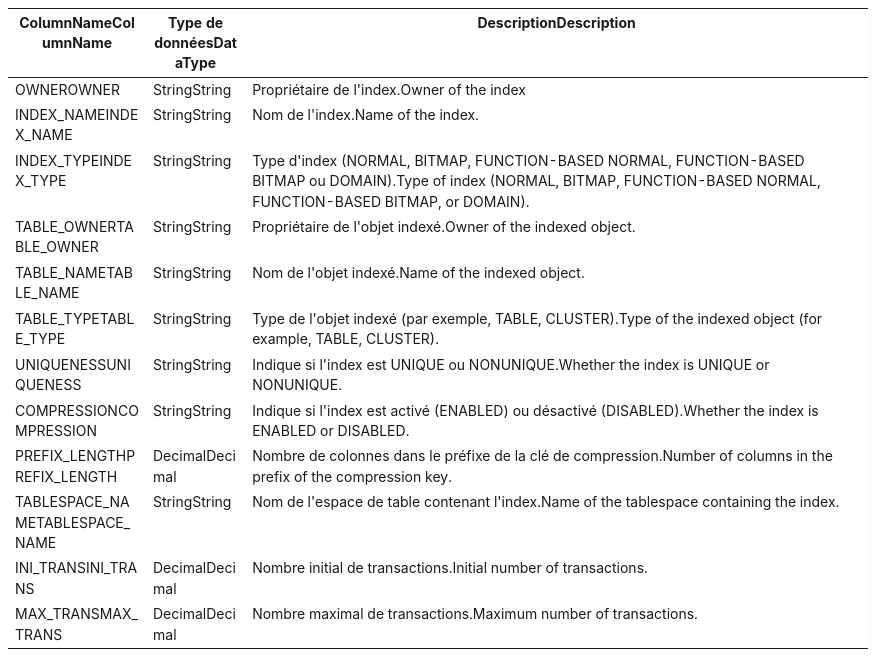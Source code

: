 |<span data-ttu-id="7ba8b-155">ColumnName</span><span class="sxs-lookup"><span data-stu-id="7ba8b-155">ColumnName</span></span>|<span data-ttu-id="7ba8b-156">Type de données</span><span class="sxs-lookup"><span data-stu-id="7ba8b-156">DataType</span></span>|<span data-ttu-id="7ba8b-157">Description</span><span class="sxs-lookup"><span data-stu-id="7ba8b-157">Description</span></span>|
|----------------|--------------|-----------------|
|<span data-ttu-id="7ba8b-158">OWNER</span><span class="sxs-lookup"><span data-stu-id="7ba8b-158">OWNER</span></span>|<span data-ttu-id="7ba8b-159">String</span><span class="sxs-lookup"><span data-stu-id="7ba8b-159">String</span></span>|<span data-ttu-id="7ba8b-160">Propriétaire de l'index.</span><span class="sxs-lookup"><span data-stu-id="7ba8b-160">Owner of the index</span></span>|
|<span data-ttu-id="7ba8b-161">INDEX_NAME</span><span class="sxs-lookup"><span data-stu-id="7ba8b-161">INDEX_NAME</span></span>|<span data-ttu-id="7ba8b-162">String</span><span class="sxs-lookup"><span data-stu-id="7ba8b-162">String</span></span>|<span data-ttu-id="7ba8b-163">Nom de l'index.</span><span class="sxs-lookup"><span data-stu-id="7ba8b-163">Name of the index.</span></span>|
|<span data-ttu-id="7ba8b-164">INDEX_TYPE</span><span class="sxs-lookup"><span data-stu-id="7ba8b-164">INDEX_TYPE</span></span>|<span data-ttu-id="7ba8b-165">String</span><span class="sxs-lookup"><span data-stu-id="7ba8b-165">String</span></span>|<span data-ttu-id="7ba8b-166">Type d'index (NORMAL, BITMAP, FUNCTION-BASED NORMAL, FUNCTION-BASED BITMAP ou DOMAIN).</span><span class="sxs-lookup"><span data-stu-id="7ba8b-166">Type of index (NORMAL, BITMAP, FUNCTION-BASED NORMAL, FUNCTION-BASED BITMAP, or DOMAIN).</span></span>|
|<span data-ttu-id="7ba8b-167">TABLE_OWNER</span><span class="sxs-lookup"><span data-stu-id="7ba8b-167">TABLE_OWNER</span></span>|<span data-ttu-id="7ba8b-168">String</span><span class="sxs-lookup"><span data-stu-id="7ba8b-168">String</span></span>|<span data-ttu-id="7ba8b-169">Propriétaire de l'objet indexé.</span><span class="sxs-lookup"><span data-stu-id="7ba8b-169">Owner of the indexed object.</span></span>|
|<span data-ttu-id="7ba8b-170">TABLE_NAME</span><span class="sxs-lookup"><span data-stu-id="7ba8b-170">TABLE_NAME</span></span>|<span data-ttu-id="7ba8b-171">String</span><span class="sxs-lookup"><span data-stu-id="7ba8b-171">String</span></span>|<span data-ttu-id="7ba8b-172">Nom de l'objet indexé.</span><span class="sxs-lookup"><span data-stu-id="7ba8b-172">Name of the indexed object.</span></span>|
|<span data-ttu-id="7ba8b-173">TABLE_TYPE</span><span class="sxs-lookup"><span data-stu-id="7ba8b-173">TABLE_TYPE</span></span>|<span data-ttu-id="7ba8b-174">String</span><span class="sxs-lookup"><span data-stu-id="7ba8b-174">String</span></span>|<span data-ttu-id="7ba8b-175">Type de l'objet indexé (par exemple, TABLE, CLUSTER).</span><span class="sxs-lookup"><span data-stu-id="7ba8b-175">Type of the indexed object (for example, TABLE, CLUSTER).</span></span>|
|<span data-ttu-id="7ba8b-176">UNIQUENESS</span><span class="sxs-lookup"><span data-stu-id="7ba8b-176">UNIQUENESS</span></span>|<span data-ttu-id="7ba8b-177">String</span><span class="sxs-lookup"><span data-stu-id="7ba8b-177">String</span></span>|<span data-ttu-id="7ba8b-178">Indique si l'index est UNIQUE ou NONUNIQUE.</span><span class="sxs-lookup"><span data-stu-id="7ba8b-178">Whether the index is UNIQUE or NONUNIQUE.</span></span>|
|<span data-ttu-id="7ba8b-179">COMPRESSION</span><span class="sxs-lookup"><span data-stu-id="7ba8b-179">COMPRESSION</span></span>|<span data-ttu-id="7ba8b-180">String</span><span class="sxs-lookup"><span data-stu-id="7ba8b-180">String</span></span>|<span data-ttu-id="7ba8b-181">Indique si l'index est activé (ENABLED) ou désactivé (DISABLED).</span><span class="sxs-lookup"><span data-stu-id="7ba8b-181">Whether the index is ENABLED or DISABLED.</span></span>|
|<span data-ttu-id="7ba8b-182">PREFIX_LENGTH</span><span class="sxs-lookup"><span data-stu-id="7ba8b-182">PREFIX_LENGTH</span></span>|<span data-ttu-id="7ba8b-183">Decimal</span><span class="sxs-lookup"><span data-stu-id="7ba8b-183">Decimal</span></span>|<span data-ttu-id="7ba8b-184">Nombre de colonnes dans le préfixe de la clé de compression.</span><span class="sxs-lookup"><span data-stu-id="7ba8b-184">Number of columns in the prefix of the compression key.</span></span>|
|<span data-ttu-id="7ba8b-185">TABLESPACE_NAME</span><span class="sxs-lookup"><span data-stu-id="7ba8b-185">TABLESPACE_NAME</span></span>|<span data-ttu-id="7ba8b-186">String</span><span class="sxs-lookup"><span data-stu-id="7ba8b-186">String</span></span>|<span data-ttu-id="7ba8b-187">Nom de l'espace de table contenant l'index.</span><span class="sxs-lookup"><span data-stu-id="7ba8b-187">Name of the tablespace containing the index.</span></span>|
|<span data-ttu-id="7ba8b-188">INI_TRANS</span><span class="sxs-lookup"><span data-stu-id="7ba8b-188">INI_TRANS</span></span>|<span data-ttu-id="7ba8b-189">Decimal</span><span class="sxs-lookup"><span data-stu-id="7ba8b-189">Decimal</span></span>|<span data-ttu-id="7ba8b-190">Nombre initial de transactions.</span><span class="sxs-lookup"><span data-stu-id="7ba8b-190">Initial number of transactions.</span></span>|
|<span data-ttu-id="7ba8b-191">MAX_TRANS</span><span class="sxs-lookup"><span data-stu-id="7ba8b-191">MAX_TRANS</span></span>|<span data-ttu-id="7ba8b-192">Decimal</span><span class="sxs-lookup"><span data-stu-id="7ba8b-192">Decimal</span></span>|<span data-ttu-id="7ba8b-193">Nombre maximal de transactions.</span><span class="sxs-lookup"><span data-stu-id="7ba8b-193">Maximum number of transactions.</span></span>|